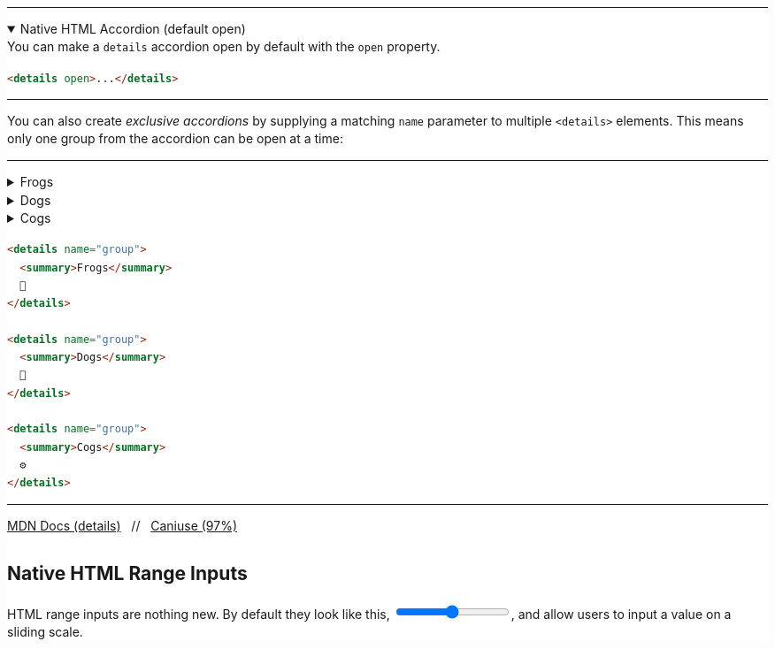 <hr />
<details open>
  <summary class="font-bold">Native HTML Accordion (default open)</summary>
 You can make a <code>details</code> accordion open by default with the <code>open</code> property.
</details>

```html
<details open>...</details>
```

<hr />

You can also create _exclusive accordions_ by supplying a matching `name` parameter to multiple `<details>` elements. This means only one group from the accordion can be open at a time:

<hr />
<details name="group">
  <summary>Frogs</summary>
 🐸🐸🐸🐸🐸🐸🐸🐸🐸🐸🐸🐸
</details>

<details name="group">
  <summary>Dogs</summary>
 🐶🐶🐶🐶🐶🐶🐶🐶🐶🐶🐶🐶
</details>

<details name="group">
  <summary>Cogs</summary>
 ⚙️⚙️⚙️⚙️⚙️⚙️⚙️⚙️⚙️⚙️⚙️⚙️⚙️⚙️⚙️⚙️⚙️⚙️⚙️⚙️⚙️
</details>

```html
<details name="group">
  <summary>Frogs</summary>
  🐸
</details>

<details name="group">
  <summary>Dogs</summary>
  🐶
</details>

<details name="group">
  <summary>Cogs</summary>
  ⚙️
</details>
```

<hr />

[MDN Docs (details)](https://developer.mozilla.org/en-US/docs/Web/HTML/Element/details) &nbsp; // &nbsp; [Caniuse (97%)](https://caniuse.com/?search=details)

## Native HTML Range Inputs

HTML range inputs are nothing new. By default they look like this, <input type="range" />, and allow users to input a value on a sliding scale.
